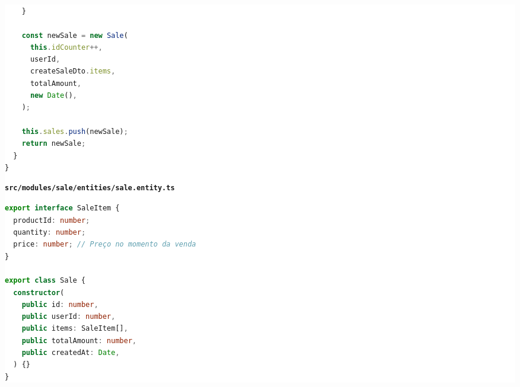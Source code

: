 ```typescript
    }

    const newSale = new Sale(
      this.idCounter++,
      userId,
      createSaleDto.items,
      totalAmount,
      new Date(),
    );

    this.sales.push(newSale);
    return newSale;
  }
}
```

**`src/modules/sale/entities/sale.entity.ts`**
```typescript
export interface SaleItem {
  productId: number;
  quantity: number;
  price: number; // Preço no momento da venda
}

export class Sale {
  constructor(
    public id: number,
    public userId: number,
    public items: SaleItem[],
    public totalAmount: number,
    public createdAt: Date,
  ) {}
}
```
